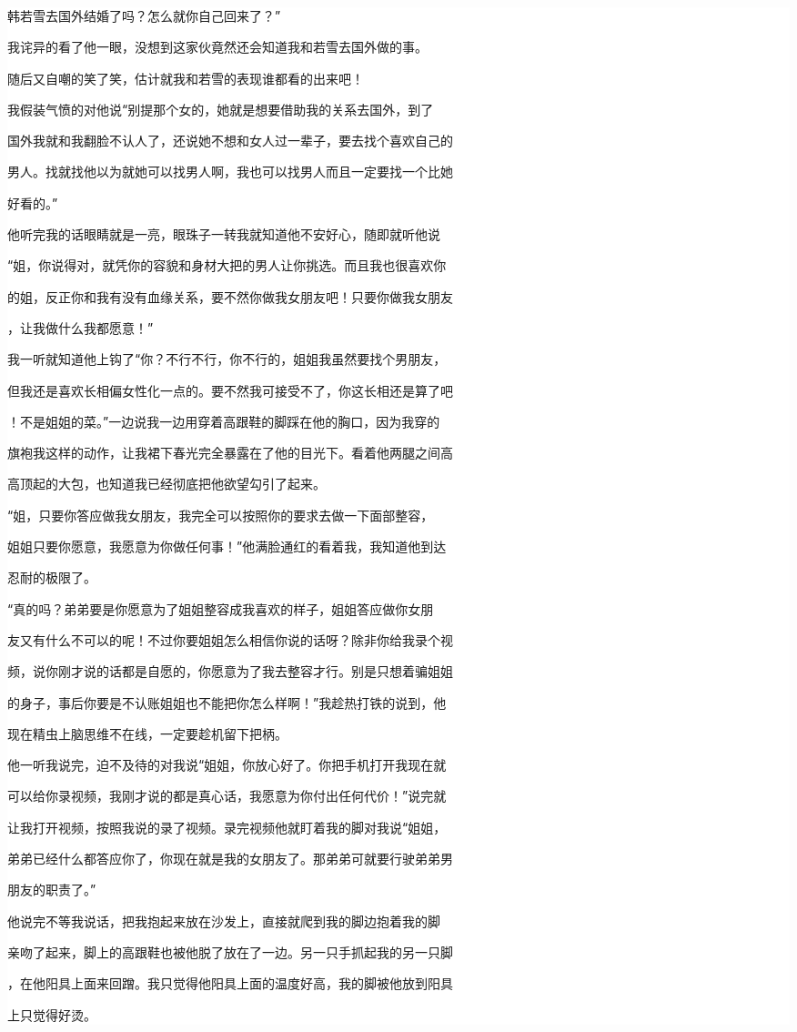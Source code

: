 韩若雪去国外结婚了吗？怎么就你自己回来了？”

我诧异的看了他一眼，没想到这家伙竟然还会知道我和若雪去国外做的事。

随后又自嘲的笑了笑，估计就我和若雪的表现谁都看的出来吧！

我假装气愤的对他说“别提那个女的，她就是想要借助我的关系去国外，到了

国外我就和我翻脸不认人了，还说她不想和女人过一辈子，要去找个喜欢自己的

男人。找就找他以为就她可以找男人啊，我也可以找男人而且一定要找一个比她

好看的。”

他听完我的话眼睛就是一亮，眼珠子一转我就知道他不安好心，随即就听他说

“姐，你说得对，就凭你的容貌和身材大把的男人让你挑选。而且我也很喜欢你

的姐，反正你和我有没有血缘关系，要不然你做我女朋友吧！只要你做我女朋友

，让我做什么我都愿意！”

我一听就知道他上钩了“你？不行不行，你不行的，姐姐我虽然要找个男朋友，

但我还是喜欢长相偏女性化一点的。要不然我可接受不了，你这长相还是算了吧

！不是姐姐的菜。”一边说我一边用穿着高跟鞋的脚踩在他的胸口，因为我穿的

旗袍我这样的动作，让我裙下春光完全暴露在了他的目光下。看着他两腿之间高

高顶起的大包，也知道我已经彻底把他欲望勾引了起来。

“姐，只要你答应做我女朋友，我完全可以按照你的要求去做一下面部整容，

姐姐只要你愿意，我愿意为你做任何事！”他满脸通红的看着我，我知道他到达

忍耐的极限了。

“真的吗？弟弟要是你愿意为了姐姐整容成我喜欢的样子，姐姐答应做你女朋

友又有什么不可以的呢！不过你要姐姐怎么相信你说的话呀？除非你给我录个视

频，说你刚才说的话都是自愿的，你愿意为了我去整容才行。别是只想着骗姐姐

的身子，事后你要是不认账姐姐也不能把你怎么样啊！”我趁热打铁的说到，他

现在精虫上脑思维不在线，一定要趁机留下把柄。

他一听我说完，迫不及待的对我说“姐姐，你放心好了。你把手机打开我现在就

可以给你录视频，我刚才说的都是真心话，我愿意为你付出任何代价！”说完就

让我打开视频，按照我说的录了视频。录完视频他就盯着我的脚对我说“姐姐，

弟弟已经什么都答应你了，你现在就是我的女朋友了。那弟弟可就要行驶弟弟男

朋友的职责了。”

他说完不等我说话，把我抱起来放在沙发上，直接就爬到我的脚边抱着我的脚

亲吻了起来，脚上的高跟鞋也被他脱了放在了一边。另一只手抓起我的另一只脚

，在他阳具上面来回蹭。我只觉得他阳具上面的温度好高，我的脚被他放到阳具

上只觉得好烫。
